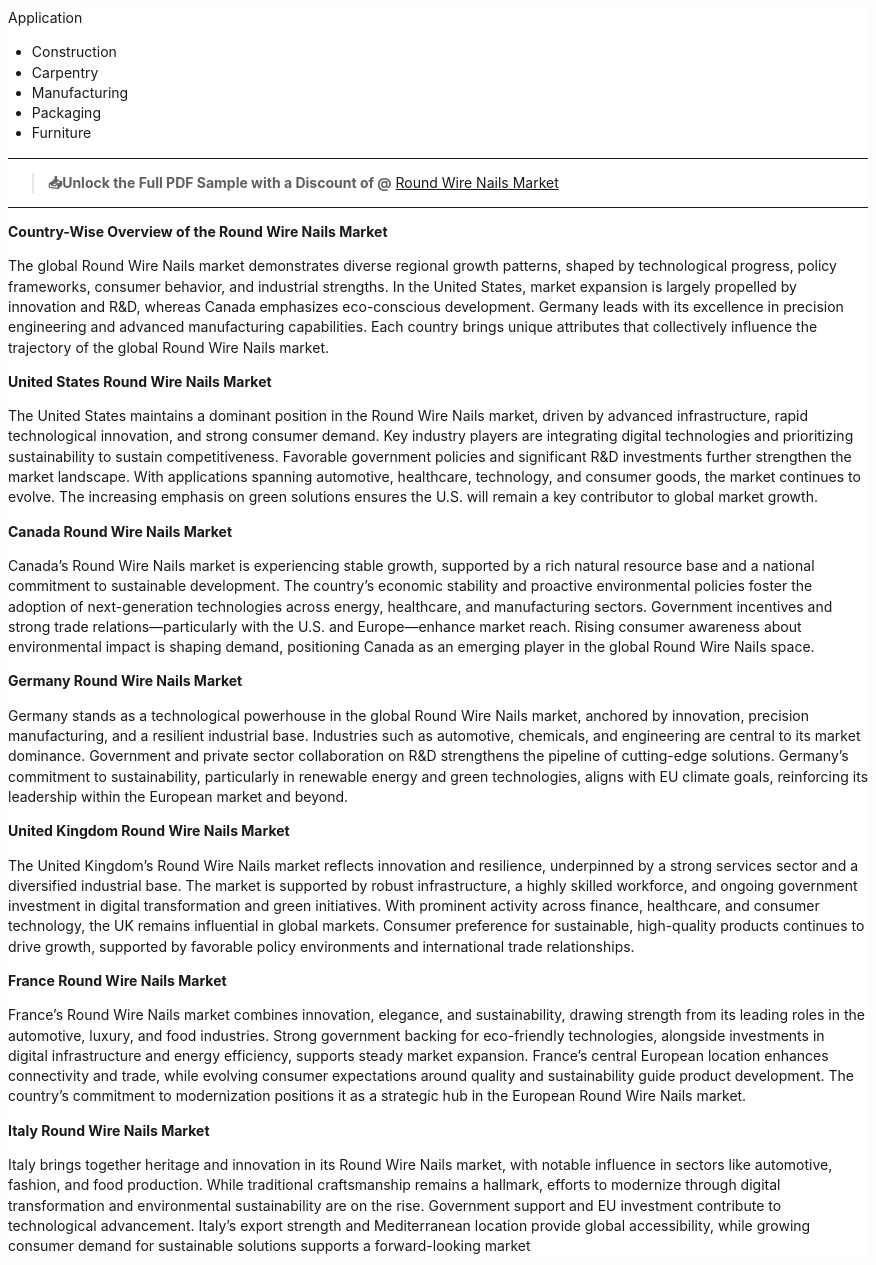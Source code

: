 Application</h3><ul><li>Construction</li><li> Carpentry</li><li> Manufacturing</li><li> Packaging</li><li> Furniture</li></ul></p><hr /><blockquote><p><strong>📥Unlock the Full PDF Sample with a Discount of @</strong> <a href="https://www.marketresearchintellect.com/ask-for-discount/?rid=938954&amp;utm_source=Github-April&amp;utm_medium=019">Round Wire Nails Market</a></p></blockquote><hr /><p class="" data-start="217" data-end="261"><strong data-start="217" data-end="261">Country-Wise Overview of the Round Wire Nails Market</strong></p><p class="" data-start="263" data-end="774">The global Round Wire Nails market demonstrates diverse regional growth patterns, shaped by technological progress, policy frameworks, consumer behavior, and industrial strengths. In the United States, market expansion is largely propelled by innovation and R&amp;D, whereas Canada emphasizes eco-conscious development. Germany leads with its excellence in precision engineering and advanced manufacturing capabilities. Each country brings unique attributes that collectively influence the trajectory of the global Round Wire Nails market.</p><p class="" data-start="776" data-end="1421"><strong data-start="776" data-end="805">United States Round Wire Nails Market</strong></p><p class="" data-start="776" data-end="1421">The United States maintains a dominant position in the Round Wire Nails market, driven by advanced infrastructure, rapid technological innovation, and strong consumer demand. Key industry players are integrating digital technologies and prioritizing sustainability to sustain competitiveness. Favorable government policies and significant R&amp;D investments further strengthen the market landscape. With applications spanning automotive, healthcare, technology, and consumer goods, the market continues to evolve. The increasing emphasis on green solutions ensures the U.S. will remain a key contributor to global market growth.</p><p class="" data-start="1423" data-end="2019"><strong data-start="1423" data-end="1445">Canada Round Wire Nails Market</strong></p><p class="" data-start="1423" data-end="2019">Canada&rsquo;s Round Wire Nails market is experiencing stable growth, supported by a rich natural resource base and a national commitment to sustainable development. The country&rsquo;s economic stability and proactive environmental policies foster the adoption of next-generation technologies across energy, healthcare, and manufacturing sectors. Government incentives and strong trade relations&mdash;particularly with the U.S. and Europe&mdash;enhance market reach. Rising consumer awareness about environmental impact is shaping demand, positioning Canada as an emerging player in the global Round Wire Nails space.</p><p class="" data-start="2021" data-end="2591"><strong data-start="2021" data-end="2044">Germany Round Wire Nails Market</strong></p><p class="" data-start="2021" data-end="2591">Germany stands as a technological powerhouse in the global Round Wire Nails market, anchored by innovation, precision manufacturing, and a resilient industrial base. Industries such as automotive, chemicals, and engineering are central to its market dominance. Government and private sector collaboration on R&amp;D strengthens the pipeline of cutting-edge solutions. Germany&rsquo;s commitment to sustainability, particularly in renewable energy and green technologies, aligns with EU climate goals, reinforcing its leadership within the European market and beyond.</p><p class="" data-start="2593" data-end="3221"><strong data-start="2593" data-end="2623">United Kingdom Round Wire Nails Market</strong></p><p class="" data-start="2593" data-end="3221">The United Kingdom&rsquo;s Round Wire Nails market reflects innovation and resilience, underpinned by a strong services sector and a diversified industrial base. The market is supported by robust infrastructure, a highly skilled workforce, and ongoing government investment in digital transformation and green initiatives. With prominent activity across finance, healthcare, and consumer technology, the UK remains influential in global markets. Consumer preference for sustainable, high-quality products continues to drive growth, supported by favorable policy environments and international trade relationships.</p><p class="" data-start="3223" data-end="3838"><strong data-start="3223" data-end="3245">France Round Wire Nails Market</strong></p><p class="" data-start="3223" data-end="3838">France&rsquo;s Round Wire Nails market combines innovation, elegance, and sustainability, drawing strength from its leading roles in the automotive, luxury, and food industries. Strong government backing for eco-friendly technologies, alongside investments in digital infrastructure and energy efficiency, supports steady market expansion. France&rsquo;s central European location enhances connectivity and trade, while evolving consumer expectations around quality and sustainability guide product development. The country&rsquo;s commitment to modernization positions it as a strategic hub in the European Round Wire Nails market.</p><p class="" data-start="3840" data-end="4422"><strong data-start="3840" data-end="3861">Italy Round Wire Nails Market</strong></p><p class="" data-start="3840" data-end="4422">Italy brings together heritage and innovation in its Round Wire Nails market, with notable influence in sectors like automotive, fashion, and food production. While traditional craftsmanship remains a hallmark, efforts to modernize through digital transformation and environmental sustainability are on the rise. Government support and EU investment contribute to technological advancement. Italy&rsquo;s export strength and Mediterranean location provide global accessibility, while growing consumer demand for sustainable solutions supports a forward-looking market